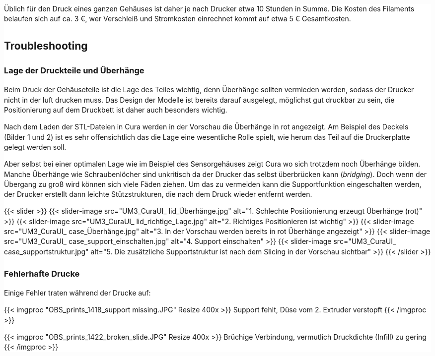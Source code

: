 Üblich für den Druck eines ganzen Gehäuses ist daher je nach Drucker etwa 10
Stunden in Summe. Die Kosten des Filaments belaufen sich auf ca. 3 €, wer
Verschleiß und Stromkosten einrechnet kommt auf etwa 5 € Gesamtkosten.

## Troubleshooting

### Lage der Druckteile und Überhänge

Beim Druck der Gehäuseteile ist die Lage des Teiles wichtig, denn Überhänge
sollten vermieden werden, sodass der Drucker nicht in der luft drucken muss.
Das Design der Modelle ist bereits darauf ausgelegt, möglichst gut druckbar zu
sein, die Positionierung auf dem Druckbett ist daher auch besonders wichtig.

Nach dem Laden der STL-Dateien in Cura werden in der Vorschau die Überhänge in
rot angezeigt.  Am Beispiel des Deckels (Bilder 1 und 2) ist es sehr
offensichtlich das die Lage eine wesentliche Rolle spielt, wie herum das Teil
auf die Druckerplatte gelegt werden soll.

Aber selbst bei einer optimalen Lage wie im Beispiel des Sensorgehäuses zeigt
Cura wo sich trotzdem noch Überhänge bilden. Manche Überhänge wie
Schraubenlöcher sind unkritisch da der Drucker das selbst überbrücken kann
(*bridging*).  Doch wenn der Übergang zu groß wird können sich viele Fäden
ziehen. Um das zu vermeiden kann die Supportfunktion eingeschalten werden, der
Drucker erstellt dann leichte Stützstrukturen, die nach dem Druck wieder
entfernt werden.

{{< slider >}}
{{< slider-image
    src="UM3_CuraUI_ lid_Überhänge.jpg"
    alt="1. Schlechte Positionierung erzeugt Überhänge (rot)" >}}
{{< slider-image
    src="UM3_CuraUI_ lid_richtige_Lage.jpg"
    alt="2. Richtiges Positionieren ist wichtig" >}}
{{< slider-image
    src="UM3_CuraUI_ case_Überhänge.jpg"
    alt="3. In der Vorschau werden bereits in rot Überhänge angezeigt" >}}
{{< slider-image
    src="UM3_CuraUI_ case_support_einschalten.jpg"
    alt="4. Support einschalten" >}}
{{< slider-image
    src="UM3_CuraUI_ case_supportstruktur.jpg"
    alt="5. Die zusätzliche Supportstruktur ist nach dem Slicing in der Vorschau sichtbar" >}}
 {{< /slider >}}

### Fehlerhafte Drucke

Einige Fehler traten während der Drucke auf:

{{< imgproc "OBS_prints_1418_support missing.JPG" Resize 400x >}}
    Support fehlt, Düse vom 2. Extruder verstopft
{{< /imgproc >}}

{{< imgproc "OBS_prints_1422_broken_slide.JPG" Resize 400x >}}
    Brüchige Verbindung, vermutlich Druckdichte (Infill) zu gering
{{< /imgproc >}}
